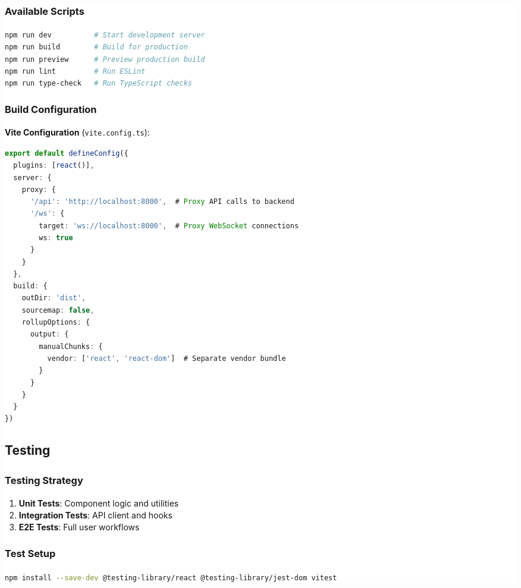 ### Available Scripts

```bash
npm run dev          # Start development server
npm run build        # Build for production
npm run preview      # Preview production build
npm run lint         # Run ESLint
npm run type-check   # Run TypeScript checks
```

### Build Configuration

**Vite Configuration** (`vite.config.ts`):
```typescript
export default defineConfig({
  plugins: [react()],
  server: {
    proxy: {
      '/api': 'http://localhost:8000',  # Proxy API calls to backend
      '/ws': {
        target: 'ws://localhost:8000',  # Proxy WebSocket connections
        ws: true
      }
    }
  },
  build: {
    outDir: 'dist',
    sourcemap: false,
    rollupOptions: {
      output: {
        manualChunks: {
          vendor: ['react', 'react-dom']  # Separate vendor bundle
        }
      }
    }
  }
})
```

## Testing

### Testing Strategy

1. **Unit Tests**: Component logic and utilities
2. **Integration Tests**: API client and hooks
3. **E2E Tests**: Full user workflows

### Test Setup

```bash
npm install --save-dev @testing-library/react @testing-library/jest-dom vitest
```
